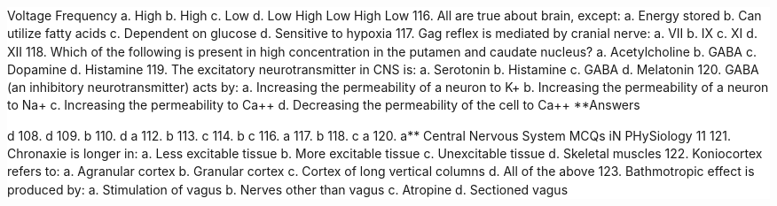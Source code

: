 Voltage Frequency
a. High
b. High
c. Low
d. Low
High
Low
High
Low
116. All are true about brain, except:
a. Energy stored
b. Can utilize fatty acids
c. Dependent on glucose
d. Sensitive to hypoxia
117. Gag reflex is mediated by cranial nerve:
a. VII
b. IX
c. XI
d. XII
118. Which of the following is present in high
concentration in the putamen and caudate
nucleus?
a. Acetylcholine
b. GABA
c. Dopamine
d. Histamine
119. The excitatory neurotransmitter in CNS is:
a. Serotonin
b. Histamine
c. GABA
d. Melatonin
120. GABA (an inhibitory neurotransmitter)
acts by:
a. Increasing the permeability of a neuron to
K+
b. Increasing the permeability of a neuron to
Na+
c. Increasing the permeability to Ca++
d. Decreasing the permeability of the cell to
Ca++
**Answers

d 108. d 109. b 110. d
a 112. b 113. c 114. b
c 116. a 117. b 118. c
a 120. a**
Central Nervous System
MCQs iN PHySiology
11
121. Chronaxie is longer in:
a. Less excitable tissue
b. More excitable tissue
c. Unexcitable tissue
d. Skeletal muscles
122. Koniocortex refers to:
a. Agranular cortex
b. Granular cortex
c. Cortex of long vertical columns
d. All of the above
123. Bathmotropic effect is produced by:
a. Stimulation of vagus
b. Nerves other than vagus
c. Atropine
d. Sectioned vagus